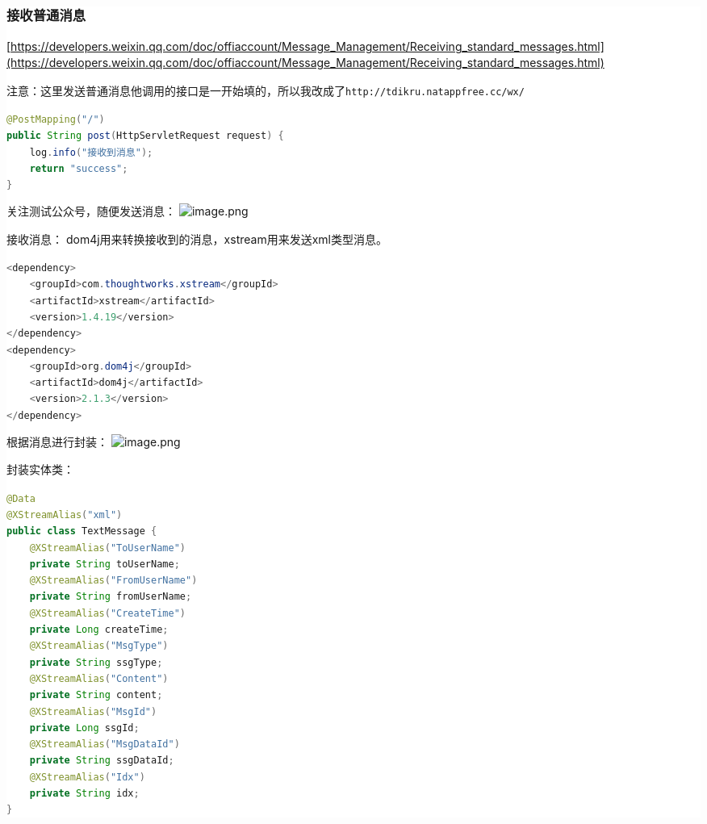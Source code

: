 ### 接收普通消息
[https://developers.weixin.qq.com/doc/offiaccount/Message_Management/Receiving_standard_messages.html](https://developers.weixin.qq.com/doc/offiaccount/Message_Management/Receiving_standard_messages.html)

注意：这里发送普通消息他调用的接口是一开始填的，所以我改成了`http://tdikru.natappfree.cc/wx/`
```java
@PostMapping("/")  
public String post(HttpServletRequest request) {  
    log.info("接收到消息");  
    return "success";  
}
```
关注测试公众号，随便发送消息：
![image.png](https://s2.loli.net/2024/04/26/zekbyTf6KCPAOS1.webp)


接收消息：
dom4j用来转换接收到的消息，xstream用来发送xml类型消息。
```java
<dependency>  
    <groupId>com.thoughtworks.xstream</groupId>  
    <artifactId>xstream</artifactId>  
    <version>1.4.19</version>  
</dependency>  
<dependency>  
    <groupId>org.dom4j</groupId>  
    <artifactId>dom4j</artifactId>  
    <version>2.1.3</version>  
</dependency>
```

根据消息进行封装：
![image.png](https://s2.loli.net/2024/04/26/zscQanohpy7kxD1.webp)

封装实体类：
```java
@Data  
@XStreamAlias("xml")  
public class TextMessage {  
    @XStreamAlias("ToUserName")  
    private String toUserName;  
    @XStreamAlias("FromUserName")  
    private String fromUserName;  
    @XStreamAlias("CreateTime")  
    private Long createTime;  
    @XStreamAlias("MsgType")  
    private String ssgType;  
    @XStreamAlias("Content")  
    private String content;  
    @XStreamAlias("MsgId")  
    private Long ssgId;  
    @XStreamAlias("MsgDataId")  
    private String ssgDataId;  
    @XStreamAlias("Idx")  
    private String idx;  
}
```
